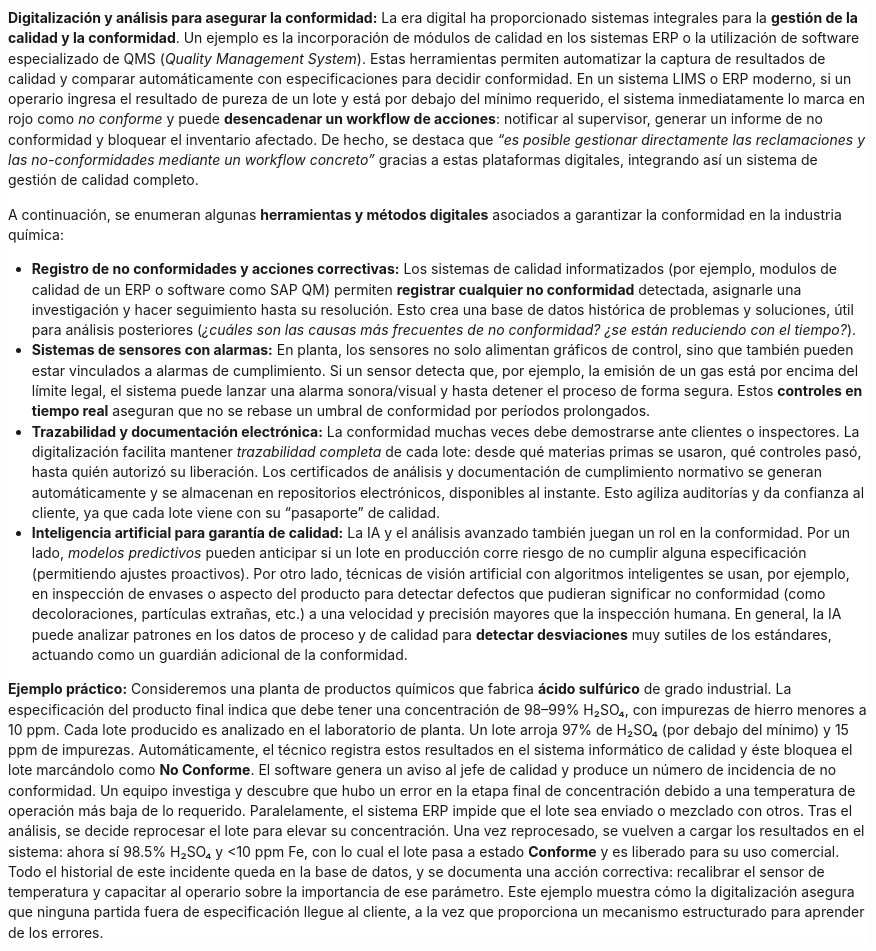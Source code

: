 **Digitalización y análisis para asegurar la conformidad:** La era digital ha proporcionado sistemas integrales para la **gestión de la calidad y la conformidad**. Un ejemplo es la incorporación de módulos de calidad en los sistemas ERP o la utilización de software especializado de QMS (*Quality Management System*). Estas herramientas permiten automatizar la captura de resultados de calidad y comparar automáticamente con especificaciones para decidir conformidad. En un sistema LIMS o ERP moderno, si un operario ingresa el resultado de pureza de un lote y está por debajo del mínimo requerido, el sistema inmediatamente lo marca en rojo como *no conforme* y puede **desencadenar un workflow de acciones**: notificar al supervisor, generar un informe de no conformidad y bloquear el inventario afectado. De hecho, se destaca que *“es posible gestionar directamente las reclamaciones y las no-conformidades mediante un workflow concreto”* gracias a estas plataformas digitales, integrando así un sistema de gestión de calidad completo.

A continuación, se enumeran algunas **herramientas y métodos digitales** asociados a garantizar la conformidad en la industria química:

* **Registro de no conformidades y acciones correctivas:** Los sistemas de calidad informatizados (por ejemplo, modulos de calidad de un ERP o software como SAP QM) permiten **registrar cualquier no conformidad** detectada, asignarle una investigación y hacer seguimiento hasta su resolución. Esto crea una base de datos histórica de problemas y soluciones, útil para análisis posteriores (*¿cuáles son las causas más frecuentes de no conformidad?* *¿se están reduciendo con el tiempo?*).
* **Sistemas de sensores con alarmas:** En planta, los sensores no solo alimentan gráficos de control, sino que también pueden estar vinculados a alarmas de cumplimiento. Si un sensor detecta que, por ejemplo, la emisión de un gas está por encima del límite legal, el sistema puede lanzar una alarma sonora/visual y hasta detener el proceso de forma segura. Estos **controles en tiempo real** aseguran que no se rebase un umbral de conformidad por períodos prolongados.
* **Trazabilidad y documentación electrónica:** La conformidad muchas veces debe demostrarse ante clientes o inspectores. La digitalización facilita mantener *trazabilidad completa* de cada lote: desde qué materias primas se usaron, qué controles pasó, hasta quién autorizó su liberación. Los certificados de análisis y documentación de cumplimiento normativo se generan automáticamente y se almacenan en repositorios electrónicos, disponibles al instante. Esto agiliza auditorías y da confianza al cliente, ya que cada lote viene con su “pasaporte” de calidad.
* **Inteligencia artificial para garantía de calidad:** La IA y el análisis avanzado también juegan un rol en la conformidad. Por un lado, *modelos predictivos* pueden anticipar si un lote en producción corre riesgo de no cumplir alguna especificación (permitiendo ajustes proactivos). Por otro lado, técnicas de visión artificial con algoritmos inteligentes se usan, por ejemplo, en inspección de envases o aspecto del producto para detectar defectos que pudieran significar no conformidad (como decoloraciones, partículas extrañas, etc.) a una velocidad y precisión mayores que la inspección humana. En general, la IA puede analizar patrones en los datos de proceso y de calidad para **detectar desviaciones** muy sutiles de los estándares, actuando como un guardián adicional de la conformidad.

**Ejemplo práctico:** Consideremos una planta de productos químicos que fabrica **ácido sulfúrico** de grado industrial. La especificación del producto final indica que debe tener una concentración de 98–99% H₂SO₄, con impurezas de hierro menores a 10 ppm. Cada lote producido es analizado en el laboratorio de planta. Un lote arroja 97% de H₂SO₄ (por debajo del mínimo) y 15 ppm de impurezas. Automáticamente, el técnico registra estos resultados en el sistema informático de calidad y éste bloquea el lote marcándolo como **No Conforme**. El software genera un aviso al jefe de calidad y produce un número de incidencia de no conformidad. Un equipo investiga y descubre que hubo un error en la etapa final de concentración debido a una temperatura de operación más baja de lo requerido. Paralelamente, el sistema ERP impide que el lote sea enviado o mezclado con otros. Tras el análisis, se decide reprocesar el lote para elevar su concentración. Una vez reprocesado, se vuelven a cargar los resultados en el sistema: ahora sí 98.5% H₂SO₄ y <10 ppm Fe, con lo cual el lote pasa a estado **Conforme** y es liberado para su uso comercial. Todo el historial de este incidente queda en la base de datos, y se documenta una acción correctiva: recalibrar el sensor de temperatura y capacitar al operario sobre la importancia de ese parámetro. Este ejemplo muestra cómo la digitalización asegura que ninguna partida fuera de especificación llegue al cliente, a la vez que proporciona un mecanismo estructurado para aprender de los errores.
